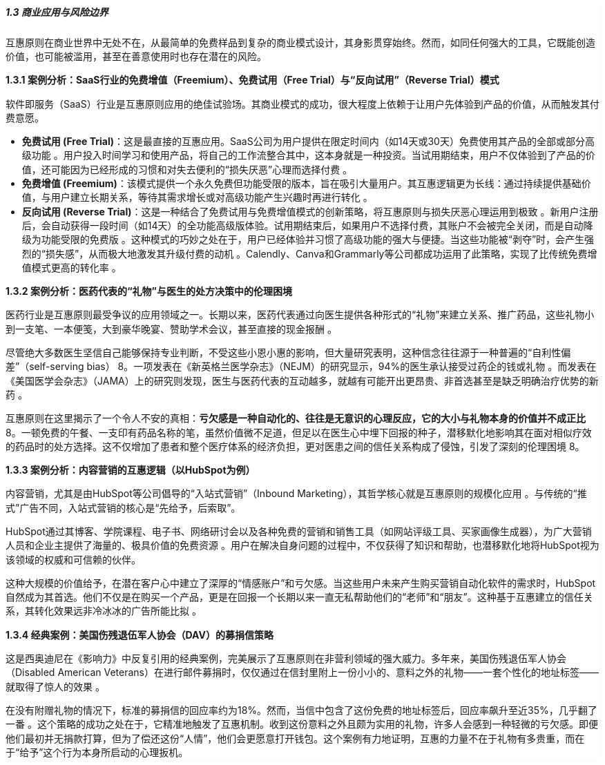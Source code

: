 ##### **1.3 商业应用与风险边界**



互惠原则在商业世界中无处不在，从最简单的免费样品到复杂的商业模式设计，其身影贯穿始终。然而，如同任何强大的工具，它既能创造价值，也可能被滥用，甚至在善意使用时也存在潜在的风险。



**1.3.1 案例分析：SaaS行业的免费增值（Freemium）、免费试用（Free Trial）与“反向试用”（Reverse Trial）模式**



软件即服务（SaaS）行业是互惠原则应用的绝佳试验场。其商业模式的成功，很大程度上依赖于让用户先体验到产品的价值，从而触发其付费意愿。

- **免费试用 (Free Trial)**：这是最直接的互惠应用。SaaS公司为用户提供在限定时间内（如14天或30天）免费使用其产品的全部或部分高级功能 。用户投入时间学习和使用产品，将自己的工作流整合其中，这本身就是一种投资。当试用期结束，用户不仅体验到了产品的价值，还可能因为已经形成的习惯和对失去便利的“损失厌恶”心理而选择付费 。
- **免费增值 (Freemium)**：该模式提供一个永久免费但功能受限的版本，旨在吸引大量用户。其互惠逻辑更为长线：通过持续提供基础价值，与用户建立长期关系，等待其需求增长或对高级功能产生兴趣时再进行转化 。
- **反向试用 (Reverse Trial)**：这是一种结合了免费试用与免费增值模式的创新策略，将互惠原则与损失厌恶心理运用到极致 。新用户注册后，会自动获得一段时间（如14天）的全功能高级版体验。试用期结束后，如果用户不选择付费，其账户不会被完全关闭，而是自动降级为功能受限的免费版 。这种模式的巧妙之处在于，用户已经体验并习惯了高级功能的强大与便捷。当这些功能被“剥夺”时，会产生强烈的“损失感”，从而极大地激发其升级付费的动机 。Calendly、Canva和Grammarly等公司都成功运用了此策略，实现了比传统免费增值模式更高的转化率 。



**1.3.2 案例分析：医药代表的“礼物”与医生的处方决策中的伦理困境**



医药行业是互惠原则最受争议的应用领域之一。长期以来，医药代表通过向医生提供各种形式的“礼物”来建立关系、推广药品，这些礼物小到一支笔、一本便笺，大到豪华晚宴、赞助学术会议，甚至直接的现金报酬 。

尽管绝大多数医生坚信自己能够保持专业判断，不受这些小恩小惠的影响，但大量研究表明，这种信念往往源于一种普遍的“自利性偏差”（self-serving bias） 8。一项发表在《新英格兰医学杂志》（NEJM）的研究显示，94%的医生承认接受过药企的钱或礼物 。而发表在《美国医学会杂志》（JAMA）上的研究则发现，医生与医药代表的互动越多，就越有可能开出更昂贵、非首选甚至是缺乏明确治疗优势的新药 。

互惠原则在这里揭示了一个令人不安的真相：**亏欠感是一种自动化的、往往是无意识的心理反应，它的大小与礼物本身的价值并不成正比** 8。一顿免费的午餐、一支印有药品名称的笔，虽然价值微不足道，但足以在医生心中埋下回报的种子，潜移默化地影响其在面对相似疗效的药品时的处方选择。这不仅增加了患者和整个医疗体系的经济负担，更对医患之间的信任关系构成了侵蚀，引发了深刻的伦理困境 8。



**1.3.3 案例分析：内容营销的互惠逻辑（以HubSpot为例）**



内容营销，尤其是由HubSpot等公司倡导的“入站式营销”（Inbound Marketing），其哲学核心就是互惠原则的规模化应用 。与传统的“推式”广告不同，入站式营销的核心是“先给予，后索取”。

HubSpot通过其博客、学院课程、电子书、网络研讨会以及各种免费的营销和销售工具（如网站评级工具、买家画像生成器），为广大营销人员和企业主提供了海量的、极具价值的免费资源 。用户在解决自身问题的过程中，不仅获得了知识和帮助，也潜移默化地将HubSpot视为该领域的权威和可信赖的伙伴。

这种大规模的价值给予，在潜在客户心中建立了深厚的“情感账户”和亏欠感。当这些用户未来产生购买营销自动化软件的需求时，HubSpot自然成为其首选。他们不仅是在购买一个产品，更是在回报一个长期以来一直无私帮助他们的“老师”和“朋友”。这种基于互惠建立的信任关系，其转化效果远非冷冰冰的广告所能比拟 。



**1.3.4 经典案例：美国伤残退伍军人协会（DAV）的募捐信策略**



这是西奥迪尼在《影响力》中反复引用的经典案例，完美展示了互惠原则在非营利领域的强大威力。多年来，美国伤残退伍军人协会（Disabled American Veterans）在进行邮件募捐时，仅仅通过在信封里附上一份小小的、意料之外的礼物——一套个性化的地址标签——就取得了惊人的效果 。

在没有附赠礼物的情况下，标准的募捐信的回应率约为18%。然而，当信中包含了这份免费的地址标签后，回应率飙升至近35%，几乎翻了一番 。这个策略的成功之处在于，它精准地触发了互惠机制。收到这份意料之外且颇为实用的礼物，许多人会感到一种轻微的亏欠感。即便他们最初并无捐款打算，但为了偿还这份“人情”，他们会更愿意打开钱包。这个案例有力地证明，互惠的力量不在于礼物有多贵重，而在于“给予”这个行为本身所启动的心理扳机。


